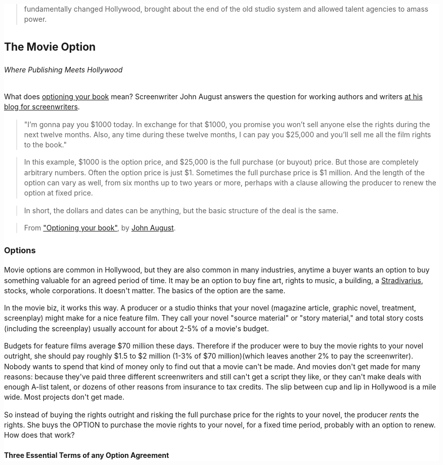 > fundamentally changed Hollywood, 
> brought about the end of the old studio system 
> and allowed talent agencies to amass power. 

## The Movie Option

###### Where Publishing Meets Hollywood

What does [optioning your book](http://johnaugust.com/2003/optioning-your-book) mean? 
Screenwriter John August answers the question for working authors and writers [at his blog for screenwriters](http://johnaugust.com/2003/optioning-your-book). 

> "I’m gonna pay you $1000 today. In exchange for that $1000, you promise you won’t sell anyone else the rights during the next twelve months. Also, any time during these twelve months, I can pay you $25,000 and you’ll sell me all the film rights to the book."

> In this example, $1000 is the option price, and $25,000 is the full purchase (or buyout) price. But those are completely arbitrary numbers. Often the option price is just $1. Sometimes the full purchase price is $1 million. And the length of the option can vary as well, from six months up to two years or more, perhaps with a clause allowing the producer to renew the option at fixed price.

> In short, the dollars and dates can be anything, but the basic structure of the deal is the same.

> From ["Optioning your book"](http://johnaugust.com/2003/optioning-your-book), by [John August](http://johnaugust.com).

### Options

Movie options are common in Hollywood, 
but they are also common in many industries, 
anytime a buyer wants an option to buy something valuable 
for an agreed period of time. 
It may be an option to buy fine art, rights to music, a building, a [Stradivarius](http://en.wikipedia.org/wiki/Stradivarius), stocks, whole corporations. It doesn't matter. The basics of the option are the same.

In the movie biz, it works this way. A producer or a studio thinks that your novel (magazine article, graphic novel, treatment, screenplay) might make for a nice feature film. They call your novel "source material" or "story material," and total story costs (including the screenplay) usually account for about 2-5% of a movie's budget.

Budgets for feature films average $70 million these days. Therefore if the producer were to buy the movie rights to your novel outright, she should pay roughly $1.5 to $2 million (1-3% of $70 million)(which leaves another 2% to pay the screenwriter). Nobody wants to spend that kind of money only to find out that a movie can't be made. And movies don't get made for many reasons: because they've paid three different screenwriters and still can't get a script they like, or they can't make deals with enough A-list talent, or dozens of other reasons from insurance to tax credits. The slip between cup and lip in Hollywood is a mile wide. Most projects don't get made.

So instead of buying the rights outright and risking the full purchase price for the rights to your novel, the producer *rents* the rights. She buys the OPTION to purchase the movie rights to your novel, for a fixed time period, probably with an option to renew. How does that work?

#### Three  Essential Terms of any Option Agreement 
